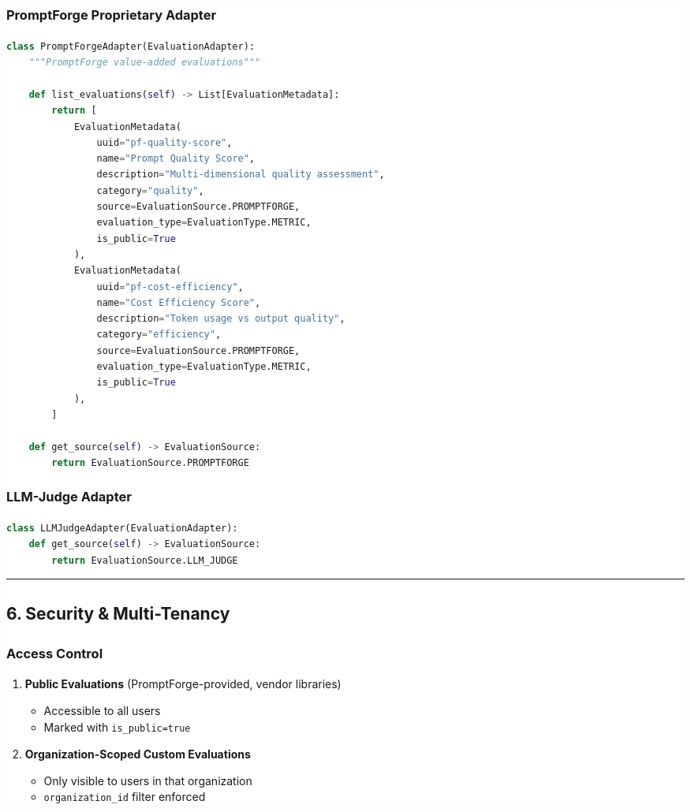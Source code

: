 ### PromptForge Proprietary Adapter
```python
class PromptForgeAdapter(EvaluationAdapter):
    """PromptForge value-added evaluations"""

    def list_evaluations(self) -> List[EvaluationMetadata]:
        return [
            EvaluationMetadata(
                uuid="pf-quality-score",
                name="Prompt Quality Score",
                description="Multi-dimensional quality assessment",
                category="quality",
                source=EvaluationSource.PROMPTFORGE,
                evaluation_type=EvaluationType.METRIC,
                is_public=True
            ),
            EvaluationMetadata(
                uuid="pf-cost-efficiency",
                name="Cost Efficiency Score",
                description="Token usage vs output quality",
                category="efficiency",
                source=EvaluationSource.PROMPTFORGE,
                evaluation_type=EvaluationType.METRIC,
                is_public=True
            ),
        ]

    def get_source(self) -> EvaluationSource:
        return EvaluationSource.PROMPTFORGE
```

### LLM-Judge Adapter
```python
class LLMJudgeAdapter(EvaluationAdapter):
    def get_source(self) -> EvaluationSource:
        return EvaluationSource.LLM_JUDGE
```

---

## 6. Security & Multi-Tenancy

### Access Control

1. **Public Evaluations** (PromptForge-provided, vendor libraries)
   - Accessible to all users
   - Marked with `is_public=true`

2. **Organization-Scoped Custom Evaluations**
   - Only visible to users in that organization
   - `organization_id` filter enforced
